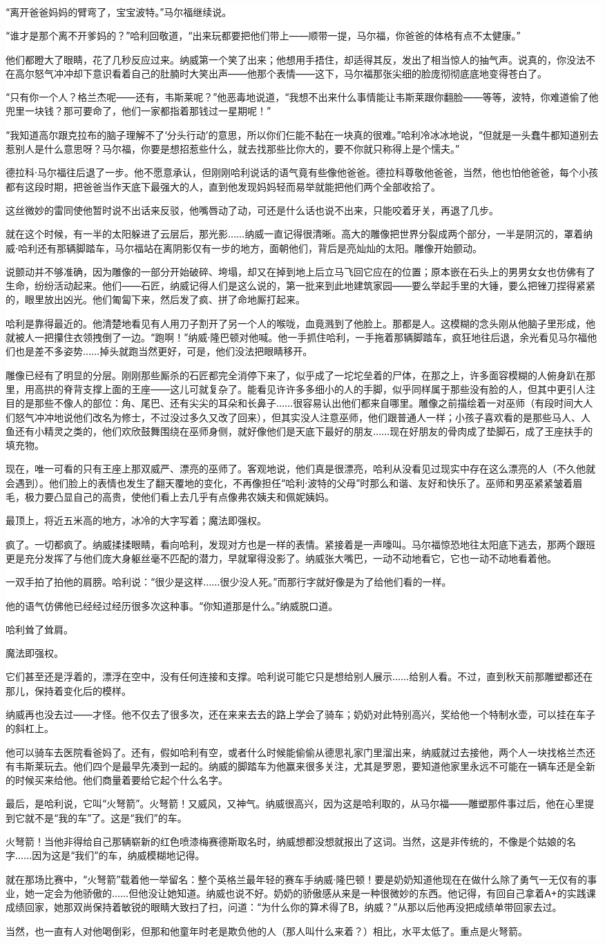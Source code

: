 “离开爸爸妈妈的臂弯了，宝宝波特。”马尔福继续说。

“谁才是那个离不开爹妈的？”哈利回敬道，“出来玩都要把他们带上——顺带一提，马尔福，你爸爸的体格有点不太健康。”

他们都瞪大了眼睛，花了几秒反应过来。纳威第一个笑了出来；他想用手捂住，却适得其反，发出了相当惊人的抽气声。说真的，你没法不在高尔怒气冲冲却下意识看着自己的肚腩时大笑出声——他那个表情——这下，马尔福那张尖细的脸庞彻彻底底地变得苍白了。

“只有你一个人？格兰杰呢——还有，韦斯莱呢？”他恶毒地说道，“我想不出来什么事情能让韦斯莱跟你翻脸——等等，波特，你难道偷了他兜里一块钱？那可要命了，他们一家都指着那钱过一星期呢！”

“我知道高尔跟克拉布的脑子理解不了‘分头行动’的意思，所以你们仨能不黏在一块真的很难。”哈利冷冰冰地说，“但就是一头蠢牛都知道别去惹别人是什么意思呀？马尔福，你要是想招惹些什么，就去找那些比你大的，要不你就只称得上是个懦夫。”

德拉科·马尔福往后退了一步。他不愿意承认，但刚刚哈利说话的语气竟有些像他爸爸。德拉科尊敬他爸爸，当然，他也怕他爸爸，每个小孩都有这段时期，把爸爸当作天底下最强大的人，直到他发现妈妈轻而易举就能把他们两个全部收拾了。

这丝微妙的雷同使他暂时说不出话来反驳，他嘴唇动了动，可还是什么话也说不出来，只能咬着牙关，再退了几步。

就在这个时候，有一半的太阳躲进了云层后，那光影……纳威一直记得很清晰。高大的雕像把世界分裂成两个部分，一半是阴沉的，罩着纳威·哈利还有那辆脚踏车，马尔福站在离阴影仅有一步的地方，面朝他们，背后是亮灿灿的太阳。雕像开始颤动。

说颤动并不够准确，因为雕像的一部分开始破碎、垮塌，却又在掉到地上后立马飞回它应在的位置；原本嵌在石头上的男男女女也仿佛有了生命，纷纷活动起来。他们——石匠，纳威记得人们是这么说的，第一批来到此地建筑家园——要么举起手里的大锤，要么把锉刀捏得紧紧的，眼里放出凶光。他们匍匐下来，然后发了疯、拼了命地厮打起来。

哈利是靠得最近的。他清楚地看见有人用刀子割开了另一个人的喉咙，血竟溅到了他脸上。那都是人。这模糊的念头刚从他脑子里形成，他就被人一把攥住衣领拽倒了一边。“跑啊！”纳威·隆巴顿对他喊。他一手抓住哈利，一手拖着那辆脚踏车，疯狂地往后退，余光看见马尔福他们也是差不多姿势……掉头就跑当然更好，可是，他们没法把眼睛移开。

雕像已经有了明显的分层。刚刚那些厮杀的石匠都完全消停下来了，似乎成了一坨坨垒着的尸体，在那之上，许多面容模糊的人俯身趴在那里，用高拱的脊背支撑上面的王座——这儿可就复杂了。能看见许许多多细小的人的手脚，似乎同样属于那些没有脸的人，但其中更引人注目的是那些不像人的部位：角、尾巴、还有尖尖的耳朵和长鼻子……很容易认出他们都来自哪里。雕像之前描绘着一对巫师（有段时间大人们怒气冲冲地说他们改名为修士，不过没过多久又改了回来），但其实没人注意巫师，他们跟普通人一样；小孩子喜欢看的是那些马人、人鱼还有小精灵之类的，他们欢欣鼓舞围绕在巫师身侧，就好像他们是天底下最好的朋友……现在好朋友的骨肉成了垫脚石，成了王座扶手的填充物。

现在，唯一可看的只有王座上那双威严、漂亮的巫师了。客观地说，他们真是很漂亮，哈利从没看见过现实中存在这么漂亮的人（不久他就会遇到）。他们脸上的表情也发生了翻天覆地的变化，不再像担任“哈利·波特的父母”时那么和谐、友好和快乐了。巫师和男巫紧紧皱着眉毛，极力要凸显自己的高贵，使他们看上去几乎有点像弗农姨夫和佩妮姨妈。

最顶上，将近五米高的地方，冰冷的大字写着；魔法即强权。

疯了。一切都疯了。纳威揉揉眼睛，看向哈利，发现对方也是一样的表情。紧接着是一声嚎叫。马尔福惊恐地往太阳底下逃去，那两个跟班更是充分发挥了与他们庞大身躯丝毫不匹配的潜力，早就窜得没影了。纳威张大嘴巴，一动不动地看它，它也一动不动地看着他。

一双手拍了拍他的肩膀。哈利说：“很少是这样……很少没人死。”而那行字就好像是为了给他们看的一样。

他的语气仿佛他已经经过经历很多次这种事。“你知道那是什么。”纳威脱口道。

哈利耸了耸肩。

魔法即强权。

它们甚至还是浮着的，漂浮在空中，没有任何连接和支撑。哈利说可能它只是想给别人展示……给别人看。不过，直到秋天前那雕塑都还在那儿，保持着变化后的模样。

纳威再也没去过——才怪。他不仅去了很多次，还在来来去去的路上学会了骑车；奶奶对此特别高兴，奖给他一个特制水壶，可以挂在车子的斜杠上。

他可以骑车去医院看爸妈了。还有，假如哈利有空，或者什么时候能偷偷从德思礼家门里溜出来，纳威就过去接他，两个人一块找格兰杰还有韦斯莱玩去。他们四个是最早先凑到一起的。纳威的脚踏车为他赢来很多关注，尤其是罗恩，要知道他家里永远不可能在一辆车还是全新的时候买来给他。他们商量着要给它起个什么名字。

最后，是哈利说，它叫“火弩箭”。火弩箭！又威风，又神气。纳威很高兴，因为这是哈利取的，从马尔福——雕塑那件事过后，他在心里提到它就不是“我的车”了。这是“我们”的车。

火弩箭！当他非得给自己那辆崭新的红色喷漆梅赛德斯取名时，纳威想都没想就报出了这词。当然，这是非传统的，不像是个姑娘的名字……因为这是“我们”的车，纳威模糊地记得。

就在那场比赛中，“火弩箭”载着他一举留名：整个英格兰最年轻的赛车手纳威·隆巴顿！要是奶奶知道他现在在做什么除了勇气一无仅有的事业，她一定会为他骄傲的……但他没让她知道。纳威也说不好。奶奶的骄傲感从来是一种很微妙的东西。他记得，有回自己拿着A+的实践课成绩回家，她那双尚保持着敏锐的眼睛大致扫了扫，问道：“为什么你的算术得了B，纳威？”从那以后他再没把成绩单带回家去过。

当然，也一直有人对他喝倒彩，但那和他童年时老是欺负他的人（那人叫什么来着？）相比，水平太低了。重点是火弩箭。
